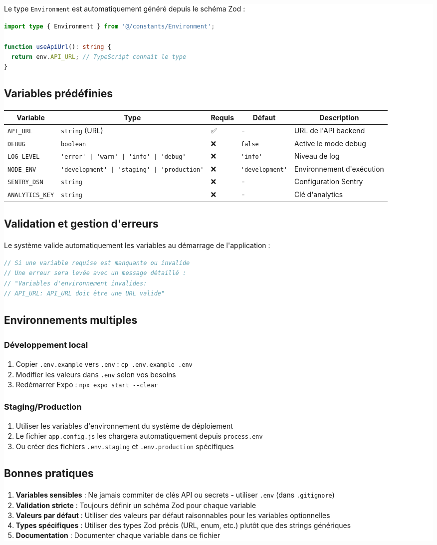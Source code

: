 Le type `Environment` est automatiquement généré depuis le schéma Zod :

```typescript
import type { Environment } from '@/constants/Environment';

function useApiUrl(): string {
  return env.API_URL; // TypeScript connaît le type
}
```

## Variables prédéfinies

| Variable | Type | Requis | Défaut | Description |
|----------|------|--------|--------|-------------|
| `API_URL` | `string` (URL) | ✅ | - | URL de l'API backend |
| `DEBUG` | `boolean` | ❌ | `false` | Active le mode debug |
| `LOG_LEVEL` | `'error' \| 'warn' \| 'info' \| 'debug'` | ❌ | `'info'` | Niveau de log |
| `NODE_ENV` | `'development' \| 'staging' \| 'production'` | ❌ | `'development'` | Environnement d'exécution |
| `SENTRY_DSN` | `string` | ❌ | - | Configuration Sentry |
| `ANALYTICS_KEY` | `string` | ❌ | - | Clé d'analytics |

## Validation et gestion d'erreurs

Le système valide automatiquement les variables au démarrage de l'application :

```typescript
// Si une variable requise est manquante ou invalide
// Une erreur sera levée avec un message détaillé :
// "Variables d'environnement invalides:
// API_URL: API_URL doit être une URL valide"
```

## Environnements multiples

### Développement local
1. Copier `.env.example` vers `.env` : `cp .env.example .env`
2. Modifier les valeurs dans `.env` selon vos besoins
3. Redémarrer Expo : `npx expo start --clear`

### Staging/Production
1. Utiliser les variables d'environnement du système de déploiement
2. Le fichier `app.config.js` les chargera automatiquement depuis `process.env`
3. Ou créer des fichiers `.env.staging` et `.env.production` spécifiques

## Bonnes pratiques

1. **Variables sensibles** : Ne jamais commiter de clés API ou secrets - utiliser `.env` (dans `.gitignore`)
2. **Validation stricte** : Toujours définir un schéma Zod pour chaque variable
3. **Valeurs par défaut** : Utiliser des valeurs par défaut raisonnables pour les variables optionnelles
4. **Types spécifiques** : Utiliser des types Zod précis (URL, enum, etc.) plutôt que des strings génériques
5. **Documentation** : Documenter chaque variable dans ce fichier
